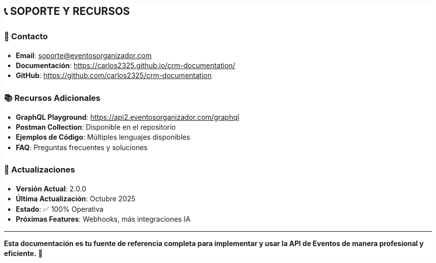 
## 📞 **SOPORTE Y RECURSOS**

### **📧 Contacto**
- **Email**: soporte@eventosorganizador.com
- **Documentación**: https://carlos2325.github.io/crm-documentation/
- **GitHub**: https://github.com/carlos2325/crm-documentation

### **📚 Recursos Adicionales**
- **GraphQL Playground**: https://api2.eventosorganizador.com/graphql
- **Postman Collection**: Disponible en el repositorio
- **Ejemplos de Código**: Múltiples lenguajes disponibles
- **FAQ**: Preguntas frecuentes y soluciones

### **🔄 Actualizaciones**
- **Versión Actual**: 2.0.0
- **Última Actualización**: Octubre 2025
- **Estado**: ✅ 100% Operativa
- **Próximas Features**: Webhooks, más integraciones IA

---

**Esta documentación es tu fuente de referencia completa para implementar y usar la API de Eventos de manera profesional y eficiente.** 🚀
